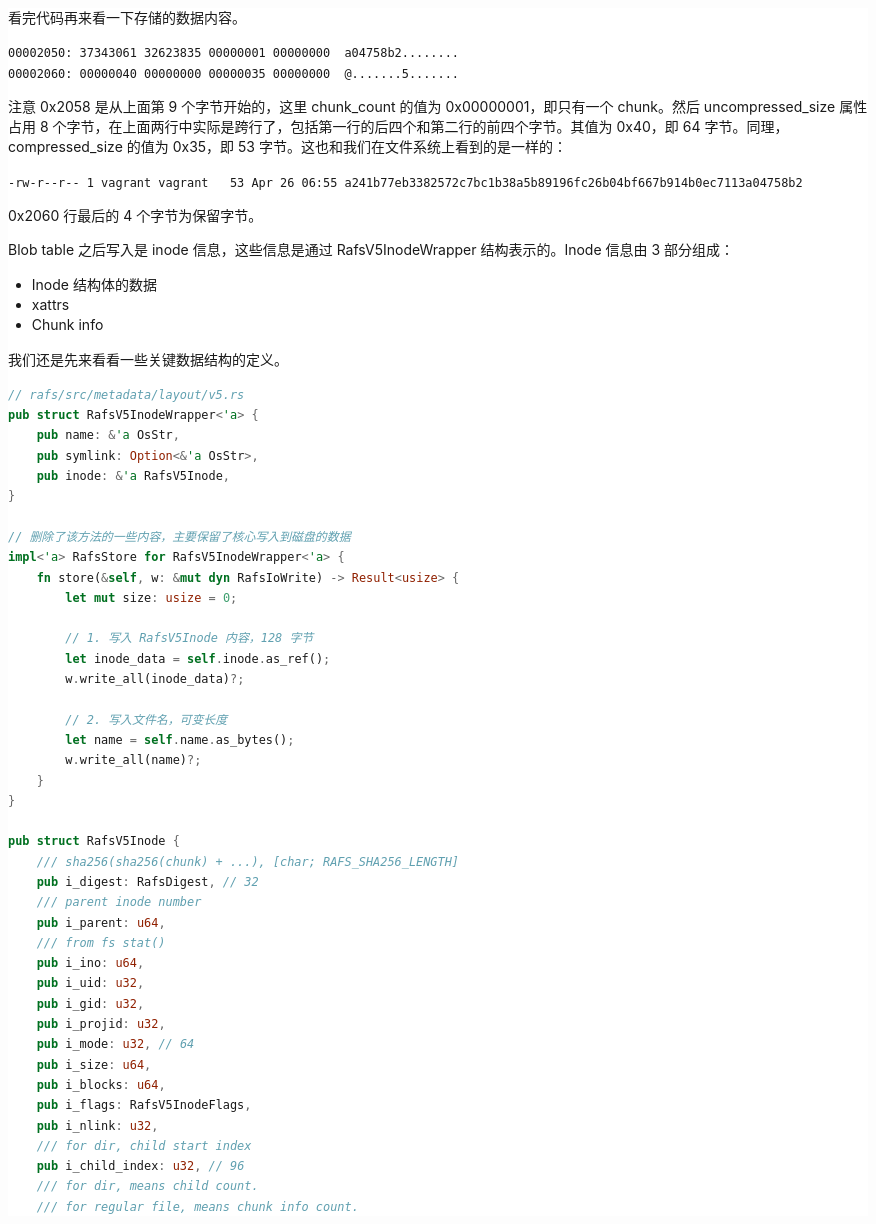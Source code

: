 看完代码再来看一下存储的数据内容。

```
00002050: 37343061 32623835 00000001 00000000  a04758b2........
00002060: 00000040 00000000 00000035 00000000  @.......5.......
```

注意 0x2058 是从上面第 9 个字节开始的，这里 chunk_count 的值为 0x00000001，即只有一个 chunk。然后 uncompressed_size 属性占用 8 个字节，在上面两行中实际是跨行了，包括第一行的后四个和第二行的前四个字节。其值为 0x40，即 64 字节。同理，compressed_size 的值为 0x35，即 53 字节。这也和我们在文件系统上看到的是一样的：

```bash
-rw-r--r-- 1 vagrant vagrant   53 Apr 26 06:55 a241b77eb3382572c7bc1b38a5b89196fc26b04bf667b914b0ec7113a04758b2
```

0x2060 行最后的 4 个字节为保留字节。

Blob table 之后写入是 inode 信息，这些信息是通过 RafsV5InodeWrapper 结构表示的。Inode 信息由 3 部分组成：

- Inode 结构体的数据
- xattrs
- Chunk info

我们还是先来看看一些关键数据结构的定义。

```rust
// rafs/src/metadata/layout/v5.rs
pub struct RafsV5InodeWrapper<'a> {
    pub name: &'a OsStr,
    pub symlink: Option<&'a OsStr>,
    pub inode: &'a RafsV5Inode,
}

// 删除了该方法的一些内容，主要保留了核心写入到磁盘的数据
impl<'a> RafsStore for RafsV5InodeWrapper<'a> {
    fn store(&self, w: &mut dyn RafsIoWrite) -> Result<usize> {
        let mut size: usize = 0;

        // 1. 写入 RafsV5Inode 内容，128 字节
        let inode_data = self.inode.as_ref();
        w.write_all(inode_data)?;

        // 2. 写入文件名，可变长度
        let name = self.name.as_bytes();
        w.write_all(name)?;
    }
}

pub struct RafsV5Inode {
    /// sha256(sha256(chunk) + ...), [char; RAFS_SHA256_LENGTH]
    pub i_digest: RafsDigest, // 32
    /// parent inode number
    pub i_parent: u64,
    /// from fs stat()
    pub i_ino: u64,
    pub i_uid: u32,
    pub i_gid: u32,
    pub i_projid: u32,
    pub i_mode: u32, // 64
    pub i_size: u64,
    pub i_blocks: u64,
    pub i_flags: RafsV5InodeFlags,
    pub i_nlink: u32,
    /// for dir, child start index
    pub i_child_index: u32, // 96
    /// for dir, means child count.
    /// for regular file, means chunk info count.
```